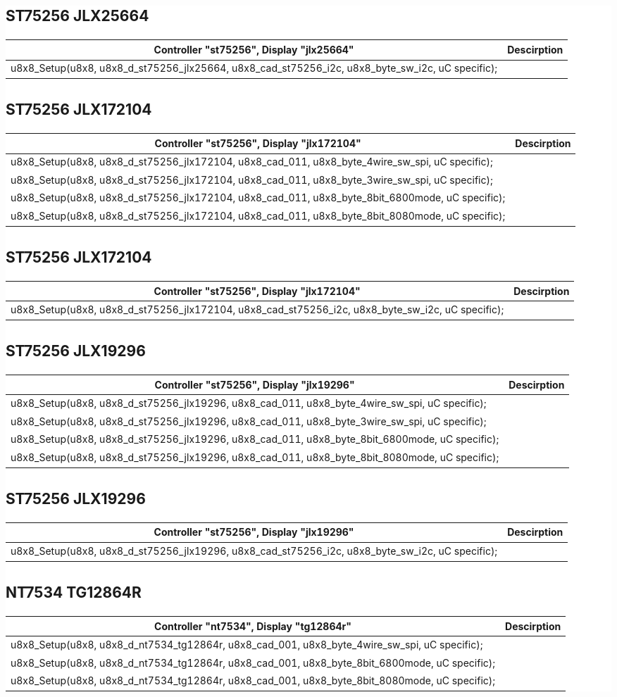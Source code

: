 ## ST75256 JLX25664
| Controller "st75256", Display "jlx25664" | Descirption |
|---|---|
| u8x8_Setup(u8x8, u8x8_d_st75256_jlx25664, u8x8_cad_st75256_i2c, u8x8_byte_sw_i2c, uC specific); |

## ST75256 JLX172104
| Controller "st75256", Display "jlx172104" | Descirption |
|---|---|
| u8x8_Setup(u8x8, u8x8_d_st75256_jlx172104, u8x8_cad_011, u8x8_byte_4wire_sw_spi, uC specific); |
| u8x8_Setup(u8x8, u8x8_d_st75256_jlx172104, u8x8_cad_011, u8x8_byte_3wire_sw_spi, uC specific); |
| u8x8_Setup(u8x8, u8x8_d_st75256_jlx172104, u8x8_cad_011, u8x8_byte_8bit_6800mode, uC specific); |
| u8x8_Setup(u8x8, u8x8_d_st75256_jlx172104, u8x8_cad_011, u8x8_byte_8bit_8080mode, uC specific); |

## ST75256 JLX172104
| Controller "st75256", Display "jlx172104" | Descirption |
|---|---|
| u8x8_Setup(u8x8, u8x8_d_st75256_jlx172104, u8x8_cad_st75256_i2c, u8x8_byte_sw_i2c, uC specific); |

## ST75256 JLX19296
| Controller "st75256", Display "jlx19296" | Descirption |
|---|---|
| u8x8_Setup(u8x8, u8x8_d_st75256_jlx19296, u8x8_cad_011, u8x8_byte_4wire_sw_spi, uC specific); |
| u8x8_Setup(u8x8, u8x8_d_st75256_jlx19296, u8x8_cad_011, u8x8_byte_3wire_sw_spi, uC specific); |
| u8x8_Setup(u8x8, u8x8_d_st75256_jlx19296, u8x8_cad_011, u8x8_byte_8bit_6800mode, uC specific); |
| u8x8_Setup(u8x8, u8x8_d_st75256_jlx19296, u8x8_cad_011, u8x8_byte_8bit_8080mode, uC specific); |

## ST75256 JLX19296
| Controller "st75256", Display "jlx19296" | Descirption |
|---|---|
| u8x8_Setup(u8x8, u8x8_d_st75256_jlx19296, u8x8_cad_st75256_i2c, u8x8_byte_sw_i2c, uC specific); |

## NT7534 TG12864R
| Controller "nt7534", Display "tg12864r" | Descirption |
|---|---|
| u8x8_Setup(u8x8, u8x8_d_nt7534_tg12864r, u8x8_cad_001, u8x8_byte_4wire_sw_spi, uC specific); |
| u8x8_Setup(u8x8, u8x8_d_nt7534_tg12864r, u8x8_cad_001, u8x8_byte_8bit_6800mode, uC specific); |
| u8x8_Setup(u8x8, u8x8_d_nt7534_tg12864r, u8x8_cad_001, u8x8_byte_8bit_8080mode, uC specific); |
